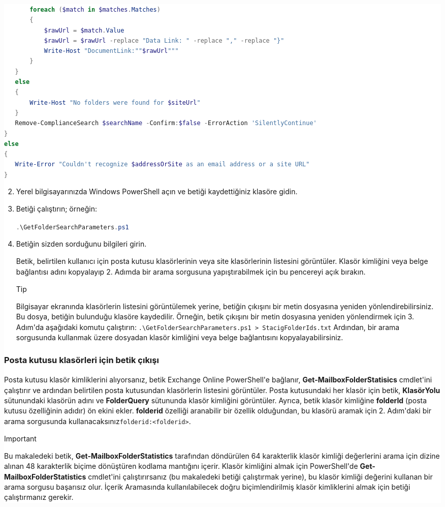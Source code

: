    ```powershell
          foreach ($match in $matches.Matches)
          {
              $rawUrl = $match.Value
              $rawUrl = $rawUrl -replace "Data Link: " -replace "," -replace "}"
              Write-Host "DocumentLink:""$rawUrl"""
          }
      }
      else
      {
          Write-Host "No folders were found for $siteUrl"
      }
      Remove-ComplianceSearch $searchName -Confirm:$false -ErrorAction 'SilentlyContinue'
   }
   else
   {
      Write-Error "Couldn't recognize $addressOrSite as an email address or a site URL"
   }
   ```

2. Yerel bilgisayarınızda Windows PowerShell açın ve betiği kaydettiğiniz klasöre gidin.

3. Betiği çalıştırın; örneğin:

   ```powershell
   .\GetFolderSearchParameters.ps1
   ```

4. Betiğin sizden sorduğunu bilgileri girin.

    Betik, belirtilen kullanıcı için posta kutusu klasörlerinin veya site klasörlerinin listesini görüntüler. Klasör kimliğini veya belge bağlantısı adını kopyalayıp 2. Adımda bir arama sorgusuna yapıştırabilmek için bu pencereyi açık bırakın.

    > [!TIP]
    > Bilgisayar ekranında klasörlerin listesini görüntülemek yerine, betiğin çıkışını bir metin dosyasına yeniden yönlendirebilirsiniz. Bu dosya, betiğin bulunduğu klasöre kaydedilir. Örneğin, betik çıkışını bir metin dosyasına yeniden yönlendirmek için 3. Adım'da aşağıdaki komutu çalıştırın:  `.\GetFolderSearchParameters.ps1 > StacigFolderIds.txt` Ardından, bir arama sorgusunda kullanmak üzere dosyadan klasör kimliğini veya belge bağlantısını kopyalayabilirsiniz.

### <a name="script-output-for-mailbox-folders"></a>Posta kutusu klasörleri için betik çıkışı

Posta kutusu klasör kimliklerini alıyorsanız, betik Exchange Online PowerShell'e bağlanır, **Get-MailboxFolderStatisics** cmdlet'ini çalıştırır ve ardından belirtilen posta kutusundan klasörlerin listesini görüntüler. Posta kutusundaki her klasör için betik, **KlasörYolu** sütunundaki klasörün adını ve **FolderQuery** sütununda klasör kimliğini görüntüler. Ayrıca, betik klasör kimliğine **folderId** (posta kutusu özelliğinin adıdır) ön ekini ekler. **folderid** özelliği aranabilir bir özellik olduğundan, bu klasörü aramak için 2. Adım'daki bir arama sorgusunda kullanacaksınız`folderid:<folderid>`. 

> [!IMPORTANT]
> Bu makaledeki betik, **Get-MailboxFolderStatistics** tarafından döndürülen 64 karakterlik klasör kimliği değerlerini arama için dizine alınan 48 karakterlik biçime dönüştüren kodlama mantığını içerir. Klasör kimliğini almak için PowerShell'de **Get-MailboxFolderStatistics** cmdlet'ini çalıştırırsanız (bu makaledeki betiği çalıştırmak yerine), bu klasör kimliği değerini kullanan bir arama sorgusu başarısız olur. İçerik Aramasında kullanılabilecek doğru biçimlendirilmiş klasör kimliklerini almak için betiği çalıştırmanız gerekir.

